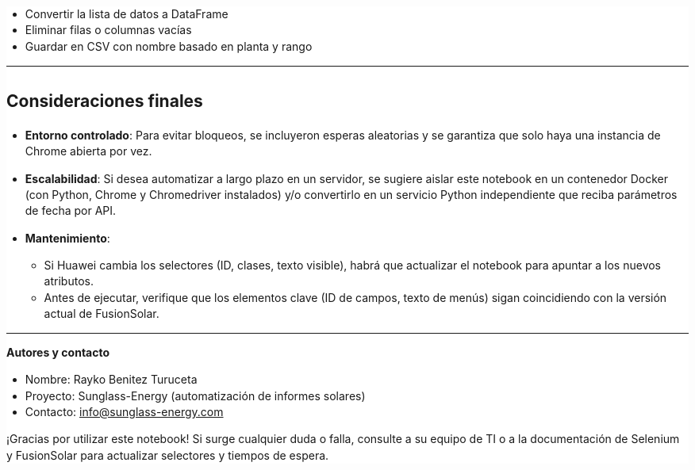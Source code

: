    * Convertir la lista de datos a DataFrame
   * Eliminar filas o columnas vacías
   * Guardar en CSV con nombre basado en planta y rango

---

## Consideraciones finales

* **Entorno controlado**: Para evitar bloqueos, se incluyeron esperas aleatorias y se garantiza que solo haya una instancia de Chrome abierta por vez.
* **Escalabilidad**: Si desea automatizar a largo plazo en un servidor, se sugiere aislar este notebook en un contenedor Docker (con Python, Chrome y Chromedriver instalados) y/o convertirlo en un servicio Python independiente que reciba parámetros de fecha por API.
* **Mantenimiento**:

  * Si Huawei cambia los selectores (ID, clases, texto visible), habrá que actualizar el notebook para apuntar a los nuevos atributos.
  * Antes de ejecutar, verifique que los elementos clave (ID de campos, texto de menús) sigan coincidiendo con la versión actual de FusionSolar.

---

**Autores y contacto**

* Nombre: Rayko Benitez Turuceta
* Proyecto: Sunglass-Energy (automatización de informes solares)
* Contacto: info@sunglass-energy.com

¡Gracias por utilizar este notebook! Si surge cualquier duda o falla, consulte a su equipo de TI o a la documentación de Selenium y FusionSolar para actualizar selectores y tiempos de espera.
